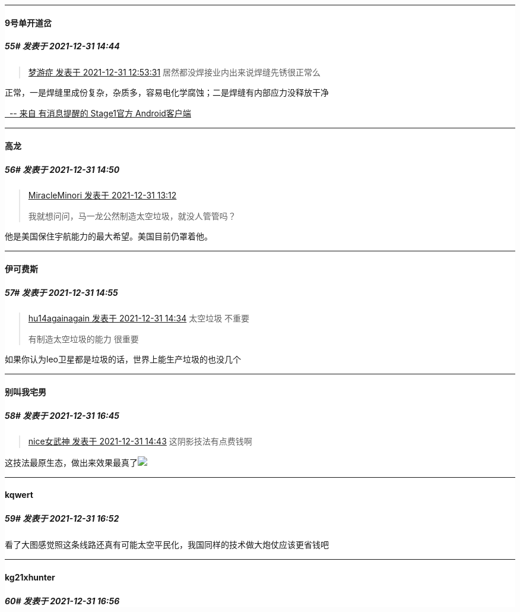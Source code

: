 *****

####  9号单开道岔  
##### 55#       发表于 2021-12-31 14:44

<blockquote><a href="httphttps://bbs.saraba1st.com/2b/forum.php?mod=redirect&amp;goto=findpost&amp;pid=54113323&amp;ptid=2045032" target="_blank">梦游症 发表于 2021-12-31 12:53:31</a>
居然都没焊接业内出来说焊缝先锈很正常么</blockquote>正常，一是焊缝里成份复杂，杂质多，容易电化学腐蚀；二是焊缝有内部应力没释放干净

[  -- 来自 有消息提醒的 Stage1官方 Android客户端](https://www.coolapk.com/apk/140634)

*****

####  高龙  
##### 56#       发表于 2021-12-31 14:50

<blockquote><a href="httphttps://bbs.saraba1st.com/2b/forum.php?mod=redirect&amp;goto=findpost&amp;pid=54113555&amp;ptid=2045032" target="_blank">MiracleMinori 发表于 2021-12-31 13:12</a>

我就想问问，马一龙公然制造太空垃圾，就没人管管吗？</blockquote>
他是美国保住宇航能力的最大希望。美国目前仍罩着他。

*****

####  伊可费斯  
##### 57#       发表于 2021-12-31 14:55

<blockquote><a href="httphttps://bbs.saraba1st.com/2b/forum.php?mod=redirect&amp;goto=findpost&amp;pid=54114564&amp;ptid=2045032" target="_blank">hu14againagain 发表于 2021-12-31 14:34</a>
太空垃圾 不重要

有制造太空垃圾的能力 很重要</blockquote>
如果你认为leo卫星都是垃圾的话，世界上能生产垃圾的也没几个

*****

####  别叫我宅男  
##### 58#       发表于 2021-12-31 16:45

<blockquote><a href="httphttps://bbs.saraba1st.com/2b/forum.php?mod=redirect&amp;goto=findpost&amp;pid=54114679&amp;ptid=2045032" target="_blank">nice女武神 发表于 2021-12-31 14:43</a>
 这阴影技法有点费钱啊</blockquote>
这技法最原生态，做出来效果最真了<img src="https://static.saraba1st.com/image/smiley/face2017/037.png" referrerpolicy="no-referrer">

*****

####  kqwert  
##### 59#       发表于 2021-12-31 16:52

看了大图感觉照这条线路还真有可能太空平民化，我国同样的技术做大炮仗应该更省钱吧

*****

####  kg21xhunter  
##### 60#       发表于 2021-12-31 16:56
